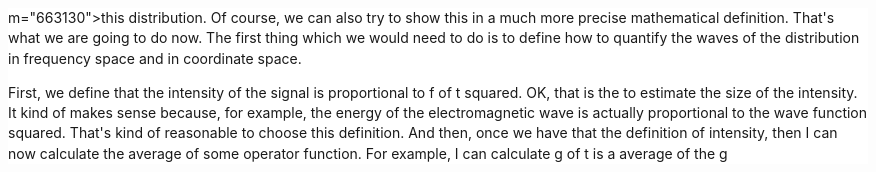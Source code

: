   m="663130">this</span> <span m="663310">distribution.</span> <span
  m="664930">Of</span> <span m="665020">course,</span> <span
  m="665320">we</span> <span m="665440">can</span> <span m="665620">also</span>
  <span m="666250">try</span> <span m="666550">to</span> <span
  m="667060">show</span> <span m="667450">this</span> <span m="668260">in
  a</span> <span m="668620">much</span> <span m="668830">more</span> <span
  m="669070">precise</span> <span m="671390">mathematical</span> <span
  m="671920">definition.</span> <span m="673180">That's</span> <span
  m="673630">what</span> <span m="673820">we</span> <span m="673960">are</span>
  <span m="674050">going</span> <span m="674290">to</span> <span
  m="674840">do</span> <span m="675290">now.</span> <span m="678080">The</span>
  <span m="678170">first</span> <span m="678470">thing</span> <span
  m="678680">which</span> <span m="678860">we</span> <span
  m="679440">would</span> <span m="679700">need</span> <span
  m="679880">to</span> <span m="680120">do</span> <span m="680600">is</span>
  <span m="680780">to</span> <span m="680930">define</span> <span
  m="681860">how</span> <span m="682190">to</span> <span
  m="682370">quantify</span> <span m="683510">the</span> <span
  m="683630">waves</span> <span m="684800">of</span> <span m="685700">the</span>
  <span m="685850">distribution</span> <span m="686660">in</span> <span
  m="687170">frequency</span> <span m="687740">space</span> <span
  m="688640">and</span> <span m="688940">in</span> <span
  m="689600">coordinate</span> <span m="690920">space.</span></p><p><span
  m="693170">First,</span> <span m="693710">we</span> <span
  m="693950">define</span> <span m="694640">that</span> <span
  m="694910">the</span> <span m="695150">intensity</span> <span
  m="700160">of</span> <span m="700310">the</span> <span
  m="700760">signal</span> <span m="701650">is</span> <span
  m="701950">proportional</span> <span m="702980">to</span> <span
  m="704410">f</span> <span m="704900">of</span> <span m="705390">t</span> <span
  m="706660">squared.</span> <span m="709040">OK,</span> <span
  m="710270">that</span> <span m="710440">is</span> <span m="710580">the</span>
  <span m="711380">to</span> <span m="711560">estimate</span> <span
  m="712760">the</span> <span m="712910">size</span> <span m="713270">of</span>
  <span m="713360">the</span> <span m="713430">intensity.</span> <span
  m="713805">It</span> <span m="714180">kind of</span> <span
  m="714550">makes</span> <span m="714820">sense</span> <span
  m="715190">because,</span> <span m="716180">for</span> <span
  m="716330">example,</span> <span m="717360">the</span> <span
  m="717470">energy</span> <span m="718850">of</span> <span
  m="719000">the</span> <span m="719120">electromagnetic</span> <span
  m="720020">wave</span> <span m="720500">is</span> <span
  m="720650">actually</span> <span m="720980">proportional</span> <span
  m="721640">to</span> <span m="723140">the</span> <span m="723530">wave</span>
  <span m="723795">function</span> <span m="724060">squared.</span> <span
  m="725150">That's</span> <span m="725370">kind</span> <span
  m="725630">of</span> <span m="727310">reasonable</span> <span
  m="727910">to</span> <span m="728060">choose</span> <span
  m="728360">this</span> <span m="728620">definition.</span> <span
  m="730220">And</span> <span m="730400">then,</span> <span
  m="730810">once</span> <span m="731060">we</span> <span m="731270">have</span>
  <span m="731480">that</span> <span m="731720">the</span> <span
  m="731850">definition</span> <span m="732205">of</span> <span
  m="732560">intensity,</span> <span m="734000">then</span> <span
  m="734270">I</span> <span m="734480">can</span> <span m="734810">now</span>
  <span m="735220">calculate</span> <span m="735800">the</span> <span
  m="736300">average</span> <span m="737580">of</span> <span
  m="737720">some</span> <span m="738320">operator</span> <span
  m="739240">function.</span> <span m="740610">For</span> <span
  m="740890">example,</span> <span m="741260">I</span> <span
  m="741380">can</span> <span m="741590">calculate</span> <span
  m="742550">g</span> <span m="743180">of</span> <span m="743390">t</span> <span
  m="743900">is a</span> <span m="744200">average</span> <span
  m="745220">of</span> <span m="745430">the</span> <span m="745580">g</span>